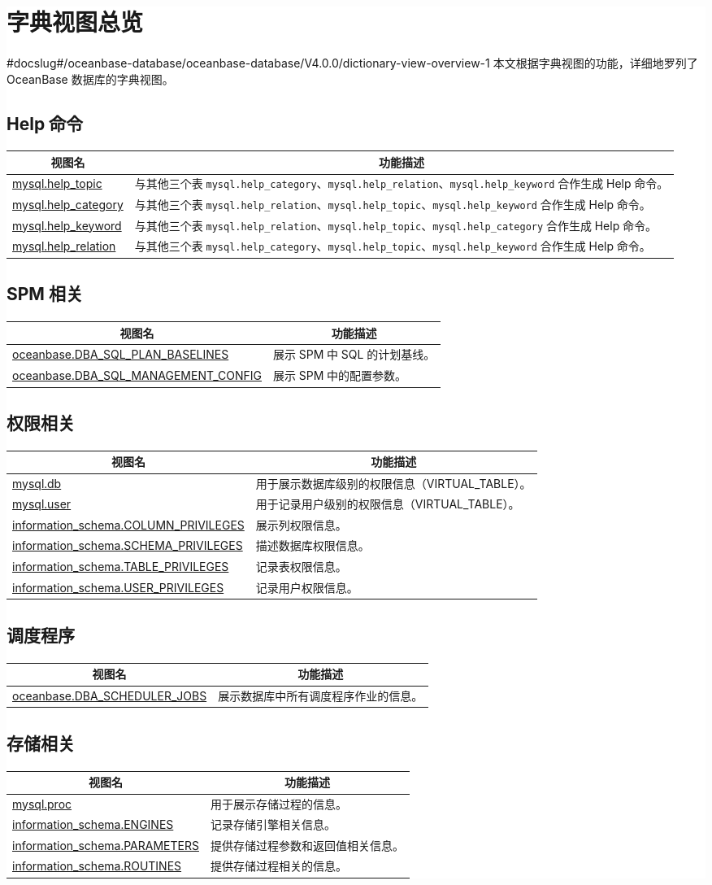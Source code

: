 # 字典视图总览

#docslug#/oceanbase-database/oceanbase-database/V4.0.0/dictionary-view-overview-1
本文根据字典视图的功能，详细地罗列了 OceanBase 数据库的字典视图。

## Help 命令

|                                视图名                                 |                                         功能描述                                          |
|--------------------------------------------------------------------|---------------------------------------------------------------------------------------|
| [mysql.help_topic](34.mysql-help_topic-2.md)    | 与其他三个表 `mysql.help_category`、`mysql.help_relation`、`mysql.help_keyword` 合作生成 Help 命令。 |
| [mysql.help_category](31.mysql-help_category-2.md) | 与其他三个表 `mysql.help_relation`、`mysql.help_topic`、`mysql.help_keyword` 合作生成 Help 命令。    |
| [mysql.help_keyword](32.mysql-help_keyword-2.md)  | 与其他三个表 `mysql.help_relation`、`mysql.help_topic`、`mysql.help_category` 合作生成 Help 命令。   |
| [mysql.help_relation](33.mysql-help_relation-2.md) | 与其他三个表 `mysql.help_category`、`mysql.help_topic`、`mysql.help_keyword` 合作生成 Help 命令。    |

## SPM 相关
|                                       视图名                                       |                           功能描述                            |
|---------------------------------------------------------------------------------|-----------------------------------------------------------|
| [oceanbase.DBA_SQL_PLAN_BASELINES](172.oceanbase-dba_sql_plan_baselines.md)        | 展示 SPM 中 SQL 的计划基线。                                   |
| [oceanbase.DBA_SQL_MANAGEMENT_CONFIG](173.oceanbase-dba_sql_management_config.md)     | 展示 SPM 中的配置参数。                                      |

## 权限相关

|                                         视图名                                         |              功能描述              |
|-------------------------------------------------------------------------------------|--------------------------------|
| [mysql.db](30.mysql-db-2.md)                             | 用于展示数据库级别的权限信息（VIRTUAL_TABLE）。 |
| [mysql.user](40.mysql-user-2.md)                           | 用于记录用户级别的权限信息（VIRTUAL_TABLE）。  |
| [information_schema.COLUMN_PRIVILEGES](7.information_schema-column_privileges.md) | 展示列权限信息。                       |
| [information_schema.SCHEMA_PRIVILEGES](18.information_schema-schema_privileges-2.md) | 描述数据库权限信息。                     |
| [information_schema.TABLE_PRIVILEGES](25.information_schema-table_privileges-2.md)  | 记录表权限信息。                       |
| [information_schema.USER_PRIVILEGES](27.information_schema-user_privileges-2.md)   | 记录用户权限信息。                      |

## 调度程序

|                                    视图名                                    |        功能描述         |
|---------------------------------------------------------------------------|---------------------|
| [oceanbase.DBA_SCHEDULER_JOBS](169.oceanbase-dba_scheduler_jobs.md)         | 展示数据库中所有调度程序作业的信息。 |

## 存储相关

|                                     视图名                                      |       功能描述        |
|------------------------------------------------------------------------------|-------------------|
| [mysql.proc](35.mysql-proc-2.md)                    | 用于展示存储过程的信息。      |
| [information_schema.ENGINES](9.information_schema-engines-2.md)    | 记录存储引擎相关信息。       |
| [information_schema.PARAMETERS](13.information_schema-parameters-2.md) | 提供存储过程参数和返回值相关信息。 |
| [information_schema.ROUTINES](17.information_schema-routines-2.md)   | 提供存储过程相关的信息。      |
